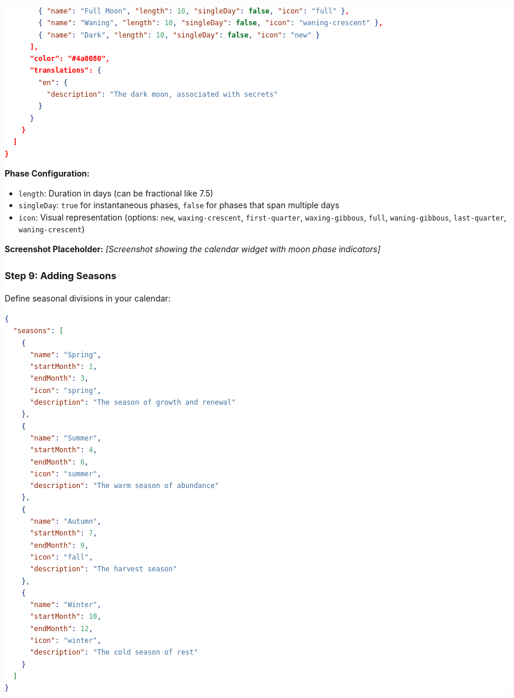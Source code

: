 ```json
        { "name": "Full Moon", "length": 10, "singleDay": false, "icon": "full" },
        { "name": "Waning", "length": 10, "singleDay": false, "icon": "waning-crescent" },
        { "name": "Dark", "length": 10, "singleDay": false, "icon": "new" }
      ],
      "color": "#4a0080",
      "translations": {
        "en": {
          "description": "The dark moon, associated with secrets"
        }
      }
    }
  ]
}
```

**Phase Configuration:**

- `length`: Duration in days (can be fractional like 7.5)
- `singleDay`: `true` for instantaneous phases, `false` for phases that span multiple days
- `icon`: Visual representation (options: `new`, `waxing-crescent`, `first-quarter`, `waxing-gibbous`, `full`, `waning-gibbous`, `last-quarter`, `waning-crescent`)

**Screenshot Placeholder:** _[Screenshot showing the calendar widget with moon phase indicators]_

### Step 9: Adding Seasons

Define seasonal divisions in your calendar:

```json
{
  "seasons": [
    {
      "name": "Spring",
      "startMonth": 1,
      "endMonth": 3,
      "icon": "spring",
      "description": "The season of growth and renewal"
    },
    {
      "name": "Summer",
      "startMonth": 4,
      "endMonth": 6,
      "icon": "summer",
      "description": "The warm season of abundance"
    },
    {
      "name": "Autumn",
      "startMonth": 7,
      "endMonth": 9,
      "icon": "fall",
      "description": "The harvest season"
    },
    {
      "name": "Winter",
      "startMonth": 10,
      "endMonth": 12,
      "icon": "winter",
      "description": "The cold season of rest"
    }
  ]
}
```
